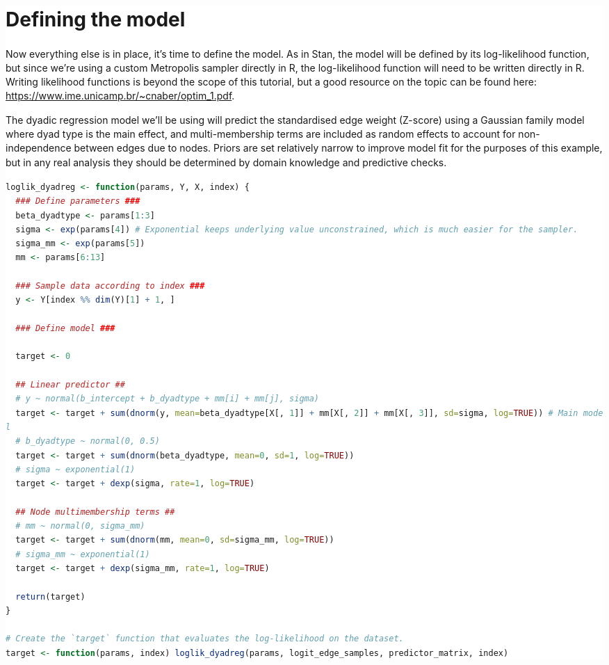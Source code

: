 # Defining the model

Now everything else is in place, it’s time to define the model. As in
Stan, the model will be defined by its log-likelihood function, but
since we’re using a custom Metropolis sampler directly in R, the
log-likelihood function will need to be written directly in R. Writing
likelihood functions is beyond the scope of this tutorial, but a good
resource on the topic can be found here:
<https://www.ime.unicamp.br/~cnaber/optim_1.pdf>.

The dyadic regression model we’ll be using will predict the standardised
edge weight (Z-score) using a Gaussian family model where dyad type is
the main effect, and multi-membership terms are included as random
effects to account for non-independence between edges due to nodes.
Priors are set relatively narrow to improve model fit for the purposes
of this example, but in any real analysis they should be determined by
domain knowledge and predictive checks.

``` r
loglik_dyadreg <- function(params, Y, X, index) {
  ### Define parameters ###
  beta_dyadtype <- params[1:3]
  sigma <- exp(params[4]) # Exponential keeps underlying value unconstrained, which is much easier for the sampler.
  sigma_mm <- exp(params[5])
  mm <- params[6:13]
  
  ### Sample data according to index ###
  y <- Y[index %% dim(Y)[1] + 1, ]
  
  ### Define model ###
  
  target <- 0
  
  ## Linear predictor ##
  # y ~ normal(b_intercept + b_dyadtype + mm[i] + mm[j], sigma)
  target <- target + sum(dnorm(y, mean=beta_dyadtype[X[, 1]] + mm[X[, 2]] + mm[X[, 3]], sd=sigma, log=TRUE)) # Main model
  # b_dyadtype ~ normal(0, 0.5)
  target <- target + sum(dnorm(beta_dyadtype, mean=0, sd=1, log=TRUE))
  # sigma ~ exponential(1)
  target <- target + dexp(sigma, rate=1, log=TRUE)
  
  ## Node multimembership terms ##
  # mm ~ normal(0, sigma_mm)
  target <- target + sum(dnorm(mm, mean=0, sd=sigma_mm, log=TRUE))
  # sigma_mm ~ exponential(1)
  target <- target + dexp(sigma_mm, rate=1, log=TRUE)
  
  return(target)
}

# Create the `target` function that evaluates the log-likelihood on the dataset.
target <- function(params, index) loglik_dyadreg(params, logit_edge_samples, predictor_matrix, index)
```
